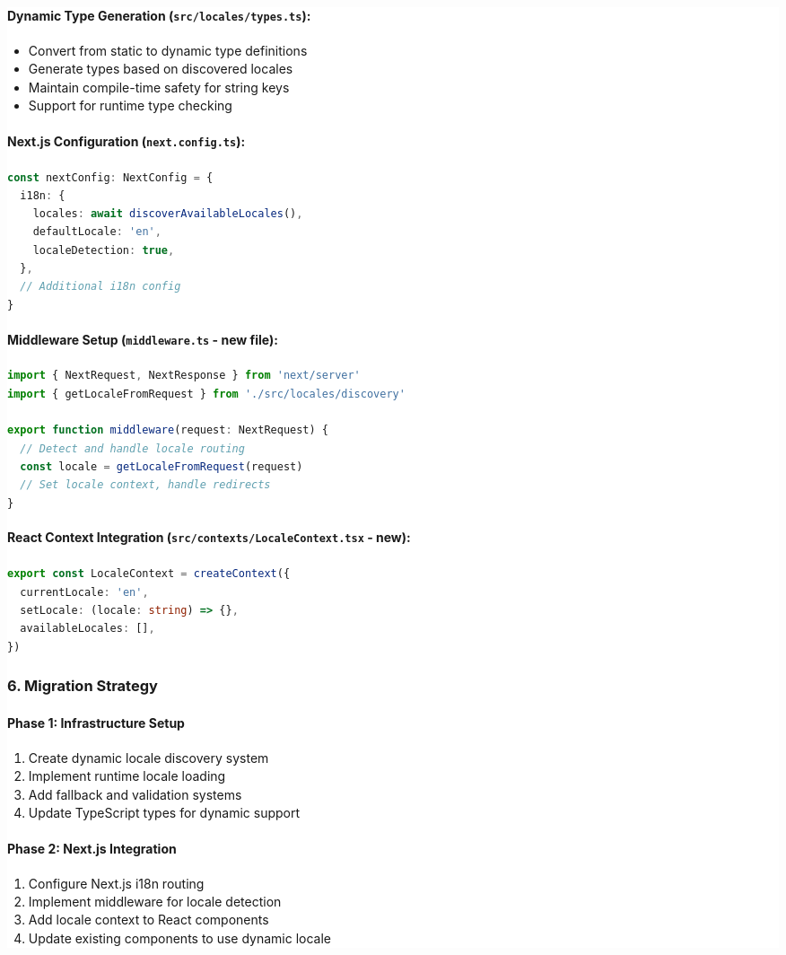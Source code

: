 #### **Dynamic Type Generation** (`src/locales/types.ts`):
- Convert from static to dynamic type definitions
- Generate types based on discovered locales
- Maintain compile-time safety for string keys
- Support for runtime type checking

#### **Next.js Configuration** (`next.config.ts`):
```typescript
const nextConfig: NextConfig = {
  i18n: {
    locales: await discoverAvailableLocales(),
    defaultLocale: 'en',
    localeDetection: true,
  },
  // Additional i18n config
}
```

#### **Middleware Setup** (`middleware.ts` - new file):
```typescript
import { NextRequest, NextResponse } from 'next/server'
import { getLocaleFromRequest } from './src/locales/discovery'

export function middleware(request: NextRequest) {
  // Detect and handle locale routing
  const locale = getLocaleFromRequest(request)
  // Set locale context, handle redirects
}
```

#### **React Context Integration** (`src/contexts/LocaleContext.tsx` - new):
```typescript
export const LocaleContext = createContext({
  currentLocale: 'en',
  setLocale: (locale: string) => {},
  availableLocales: [],
})
```

### 6. **Migration Strategy**

#### **Phase 1: Infrastructure Setup**
1. Create dynamic locale discovery system
2. Implement runtime locale loading
3. Add fallback and validation systems
4. Update TypeScript types for dynamic support

#### **Phase 2: Next.js Integration**  
1. Configure Next.js i18n routing
2. Implement middleware for locale detection
3. Add locale context to React components
4. Update existing components to use dynamic locale
